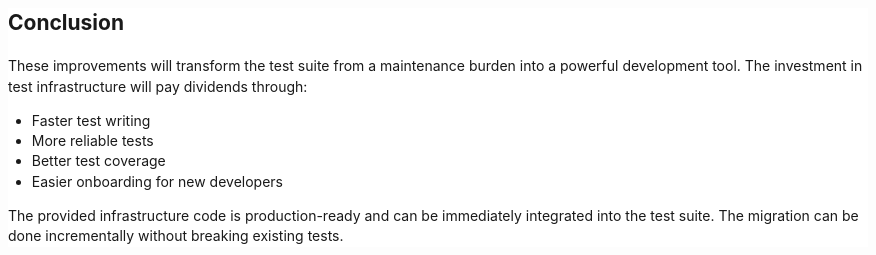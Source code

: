 ## Conclusion

These improvements will transform the test suite from a maintenance burden into a powerful development tool. The investment in test infrastructure will pay dividends through:
- Faster test writing
- More reliable tests
- Better test coverage
- Easier onboarding for new developers

The provided infrastructure code is production-ready and can be immediately integrated into the test suite. The migration can be done incrementally without breaking existing tests.